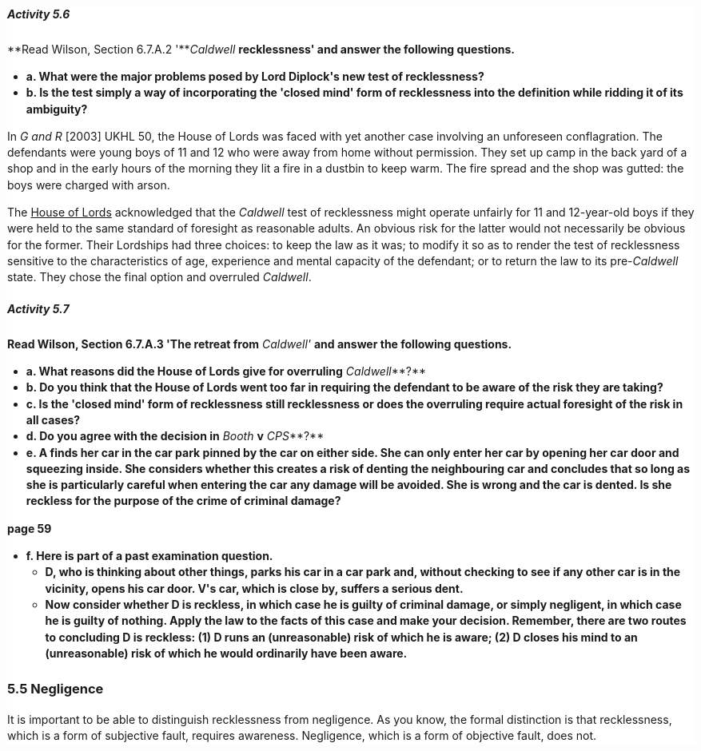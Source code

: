##### **Activity 5.6**

**Read Wilson, Section 6.7.A.2 '***Caldwell* **recklessness' and answer the following questions.**

- **a. What were the major problems posed by Lord Diplock's new test of recklessness?**
- **b. Is the test simply a way of incorporating the 'closed mind' form of recklessness into the definition while ridding it of its ambiguity?**

In *G and R* [2003] UKHL 50, the House of Lords was faced with yet another case involving an unforeseen conflagration. The defendants were young boys of 11 and 12 who were away from home without permission. They set up camp in the back yard of a shop and in the early hours of the morning they lit a fire in a dustbin to keep warm. The fire spread and the shop was gutted: the boys were charged with arson.

The [House of Lords](http://en.wikipedia.org/wiki/House_of_Lords) acknowledged that the *Caldwell* test of recklessness might operate unfairly for 11 and 12-year-old boys if they were held to the same standard of foresight as reasonable adults. An obvious risk for the latter would not necessarily be obvious for the former. Their Lordships had three choices: to keep the law as it was; to modify it so as to render the test of recklessness sensitive to the characteristics of age, experience and mental capacity of the defendant; or to return the law to its pre-*Caldwell* state. They chose the final option and overruled *Caldwell*.

##### **Activity 5.7**

**Read Wilson, Section 6.7.A.3 'The retreat from** *Caldwell'* **and answer the following questions.**

- **a. What reasons did the House of Lords give for overruling** *Caldwell***?**
- **b. Do you think that the House of Lords went too far in requiring the defendant to be aware of the risk they are taking?**
- **c. Is the 'closed mind' form of recklessness still recklessness or does the overruling require actual foresight of the risk in all cases?**
- **d. Do you agree with the decision in** *Booth* **v** *CPS***?**
- **e. A finds her car in the car park pinned by the car on either side. She can only enter her car by opening her car door and squeezing inside. She considers whether this creates a risk of denting the neighbouring car and concludes that so long as she is particularly careful when entering the car any damage will be avoided. She is wrong and the car is dented. Is she reckless for the purpose of the crime of criminal damage?**

**page 59**
- **f. Here is part of a past examination question.**
  - **D, who is thinking about other things, parks his car in a car park and, without checking to see if any other car is in the vicinity, opens his car door. V's car, which is close by, suffers a serious dent.**
  - **Now consider whether D is reckless, in which case he is guilty of criminal damage, or simply negligent, in which case he is guilty of nothing. Apply the law to the facts of this case and make your decision. Remember, there are two routes to concluding D is reckless: (1) D runs an (unreasonable) risk of which he is aware; (2) D closes his mind to an (unreasonable) risk of which he would ordinarily have been aware.**

### **5.5 Negligence**

It is important to be able to distinguish recklessness from negligence. As you know, the formal distinction is that recklessness, which is a form of subjective fault, requires awareness. Negligence, which is a form of objective fault, does not.
